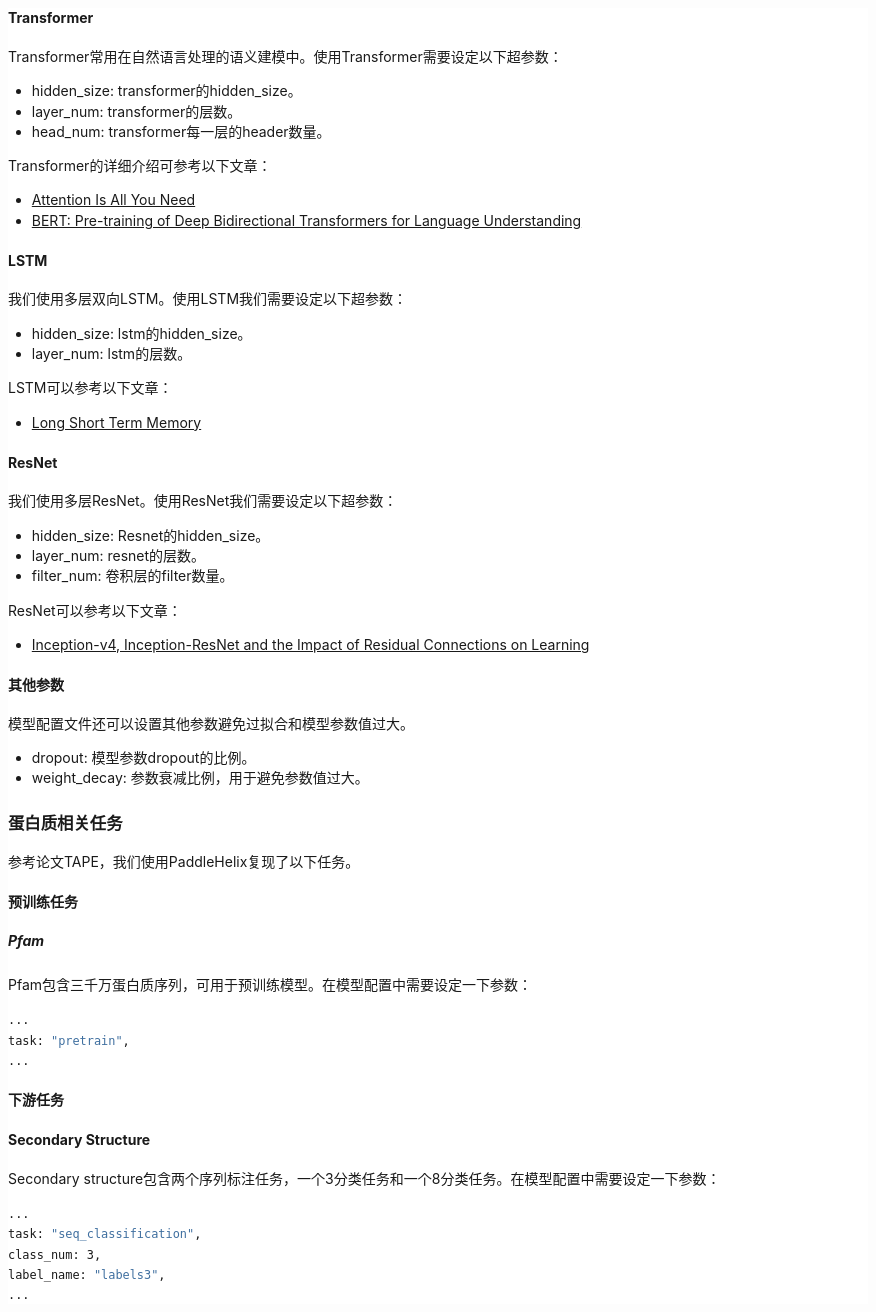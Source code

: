 #### Transformer
Transformer常用在自然语言处理的语义建模中。使用Transformer需要设定以下超参数：

- hidden_size: transformer的hidden_size。
- layer_num: transformer的层数。
- head_num: transformer每一层的header数量。

Transformer的详细介绍可参考以下文章：

- [Attention Is All You Need](https://arxiv.org/abs/1706.03762)
- [BERT: Pre-training of Deep Bidirectional Transformers for Language Understanding](https://arxiv.org/abs/1810.04805)


#### LSTM
我们使用多层双向LSTM。使用LSTM我们需要设定以下超参数：

- hidden_size: lstm的hidden_size。
- layer_num: lstm的层数。

LSTM可以参考以下文章：

- [Long Short Term Memory](http://didawiki.di.unipi.it/lib/exe/fetch.php/magistraleinformatica/aa2/lstm.pdf)


#### ResNet
我们使用多层ResNet。使用ResNet我们需要设定以下超参数：

- hidden_size: Resnet的hidden_size。
- layer_num: resnet的层数。
- filter_num: 卷积层的filter数量。

ResNet可以参考以下文章：

- [Inception-v4, Inception-ResNet and the Impact of Residual Connections on Learning](https://arxiv.org/abs/1602.07261)


#### 其他参数
模型配置文件还可以设置其他参数避免过拟合和模型参数值过大。

- dropout: 模型参数dropout的比例。
- weight_decay: 参数衰减比例，用于避免参数值过大。

### 蛋白质相关任务
参考论文TAPE，我们使用PaddleHelix复现了以下任务。
#### 预训练任务
##### Pfam
Pfam包含三千万蛋白质序列，可用于预训练模型。在模型配置中需要设定一下参数：
```bash
...
task: "pretrain",
...
```

#### 下游任务
#### Secondary Structure
Secondary structure包含两个序列标注任务，一个3分类任务和一个8分类任务。在模型配置中需要设定一下参数：
```bash
...
task: "seq_classification",
class_num: 3,
label_name: "labels3",
...
```
